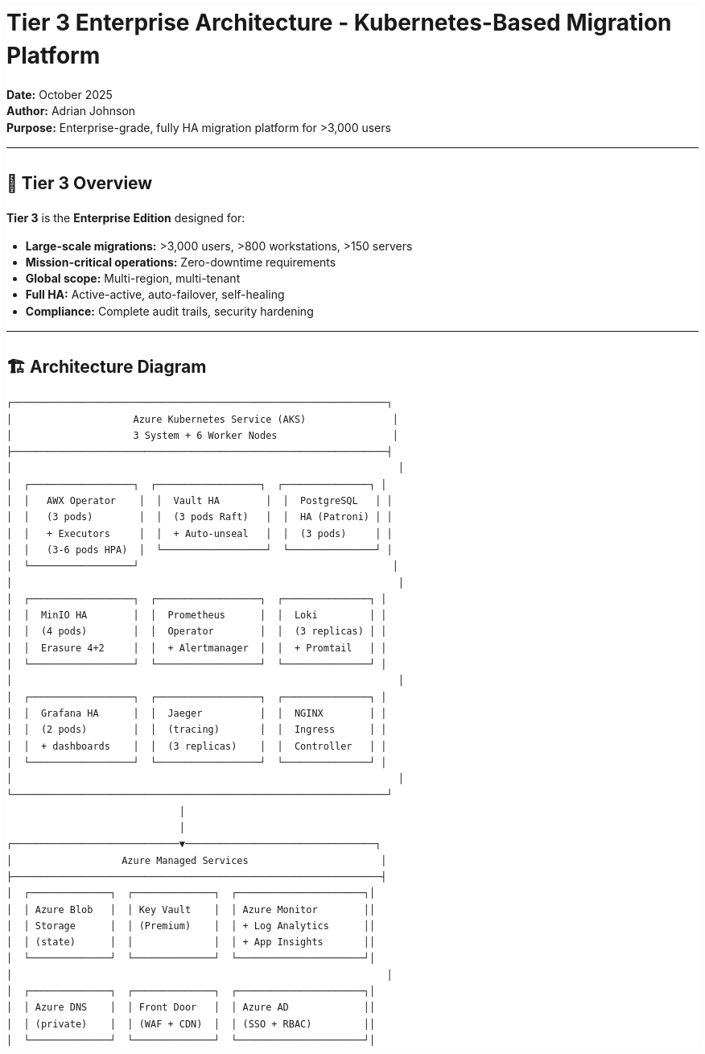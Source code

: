 # Tier 3 Enterprise Architecture - Kubernetes-Based Migration Platform

**Date:** October 2025  
**Author:** Adrian Johnson  
**Purpose:** Enterprise-grade, fully HA migration platform for >3,000 users

---

## 🎯 Tier 3 Overview

**Tier 3** is the **Enterprise Edition** designed for:
- **Large-scale migrations:** >3,000 users, >800 workstations, >150 servers
- **Mission-critical operations:** Zero-downtime requirements
- **Global scope:** Multi-region, multi-tenant
- **Full HA:** Active-active, auto-failover, self-healing
- **Compliance:** Complete audit trails, security hardening

---

## 🏗️ Architecture Diagram

```
┌─────────────────────────────────────────────────────────────────┐
│                     Azure Kubernetes Service (AKS)               │
│                     3 System + 6 Worker Nodes                    │
├─────────────────────────────────────────────────────────────────┤
│                                                                   │
│  ┌──────────────────┐  ┌──────────────────┐  ┌───────────────┐ │
│  │   AWX Operator    │  │  Vault HA        │  │  PostgreSQL   │ │
│  │   (3 pods)        │  │  (3 pods Raft)   │  │  HA (Patroni) │ │
│  │   + Executors     │  │  + Auto-unseal   │  │  (3 pods)     │ │
│  │   (3-6 pods HPA)  │  └──────────────────┘  └───────────────┘ │
│  └──────────────────┘                                            │
│                                                                   │
│  ┌──────────────────┐  ┌──────────────────┐  ┌───────────────┐ │
│  │  MinIO HA        │  │  Prometheus      │  │  Loki         │ │
│  │  (4 pods)        │  │  Operator        │  │  (3 replicas) │ │
│  │  Erasure 4+2     │  │  + Alertmanager  │  │  + Promtail   │ │
│  └──────────────────┘  └──────────────────┘  └───────────────┘ │
│                                                                   │
│  ┌──────────────────┐  ┌──────────────────┐  ┌───────────────┐ │
│  │  Grafana HA      │  │  Jaeger          │  │  NGINX        │ │
│  │  (2 pods)        │  │  (tracing)       │  │  Ingress      │ │
│  │  + dashboards    │  │  (3 replicas)    │  │  Controller   │ │
│  └──────────────────┘  └──────────────────┘  └───────────────┘ │
│                                                                   │
└─────────────────────────────────────────────────────────────────┘
                              │
                              │
┌─────────────────────────────▼─────────────────────────────────┐
│                   Azure Managed Services                       │
├────────────────────────────────────────────────────────────────┤
│  ┌──────────────┐  ┌──────────────┐  ┌──────────────────────┐│
│  │ Azure Blob   │  │ Key Vault    │  │ Azure Monitor        ││
│  │ Storage      │  │ (Premium)    │  │ + Log Analytics      ││
│  │ (state)      │  │              │  │ + App Insights       ││
│  └──────────────┘  └──────────────┘  └──────────────────────┘│
│                                                                 │
│  ┌──────────────┐  ┌──────────────┐  ┌──────────────────────┐│
│  │ Azure DNS    │  │ Front Door   │  │ Azure AD             ││
│  │ (private)    │  │ (WAF + CDN)  │  │ (SSO + RBAC)         ││
│  └──────────────┘  └──────────────┘  └──────────────────────┘│
```
